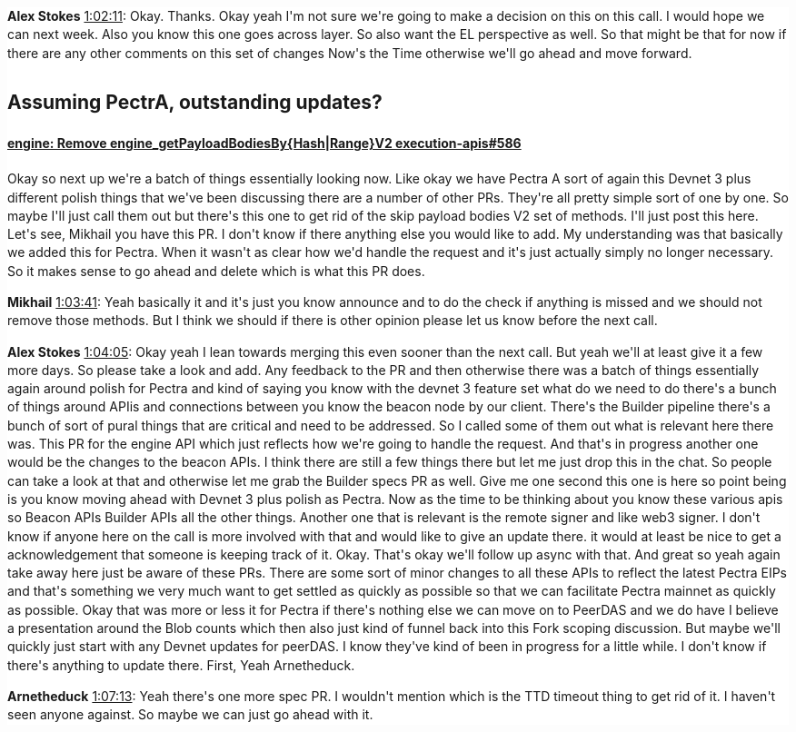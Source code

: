 **Alex Stokes** [1:02:11](https://www.youtube.com/watch?v=MRtJSnBU3Gk&t=3731s): Okay. Thanks. Okay yeah I'm not sure we're going to make a decision on this on this call. I would hope we can next week. Also you know this one goes across layer. So also want the EL perspective as well. So that might be that for now if there are any other comments on this set of changes Now's the Time otherwise we'll go ahead and move forward. 


## Assuming PectrA, outstanding updates?
#### [engine: Remove engine_getPayloadBodiesBy{Hash|Range}V2 execution-apis#586](https://github.com/ethereum/execution-apis/pull/586)

Okay so next up we're a batch of things essentially looking now. Like okay we have Pectra A sort of again this Devnet 3 plus different polish things that we've been discussing there are a number of other PRs. They're all pretty simple sort of one by one. So maybe I'll just call them out but there's this one to get rid of the skip payload bodies V2 set of methods. I'll just post this here. Let's see, Mikhail you have this PR. I don't know if there anything else you would like to add. My understanding was that basically we added this for Pectra. When it wasn't as clear how we'd handle the request and it's just actually simply no longer necessary. So it makes sense to go ahead and delete which is what this PR does. 

**Mikhail** [1:03:41](https://www.youtube.com/watch?v=MRtJSnBU3Gk&t=3821s): Yeah basically it and it's just you know announce and to do the check if anything is missed and we should not remove those methods. But I think we should if there is other opinion please let us know before the next call. 

**Alex Stokes** [1:04:05](https://www.youtube.com/watch?v=MRtJSnBU3Gk&t=3845s): Okay yeah I lean towards merging this even sooner than the next call. But yeah we'll at least give it a few more days. So please take a look and add. Any feedback to the PR and then otherwise there was a batch of things essentially again around polish for Pectra and kind of saying you know with the devnet 3 feature set what do we need to do there's a bunch of things around APIis and connections between you know the beacon node by our client. There's the Builder pipeline there's a bunch of sort of pural things that are critical and need to be addressed. So I called some of them out what is relevant here there was. This PR for the engine API which just reflects how we're going to handle the request. And that's in progress another one would be the changes to the beacon APIs. I think there are still a few things there but let me just drop this in the chat. So people can take a look at that and otherwise let me grab the Builder specs PR as well. Give me one second this one is here so point being is you know moving ahead with Devnet 3 plus polish as Pectra. Now as the time to be thinking about you know these various apis so Beacon APIs Builder APIs all the other things. Another one that is relevant is the remote signer and like web3 signer. I don't know if anyone here on the call is more involved with that and would like to give an update there. it would at least be nice to get a acknowledgement that someone is keeping track of it. Okay. That's okay we'll follow up async with that. And great so yeah again take away here just be aware of these PRs. There are some sort of minor changes to all these APIs to reflect the latest Pectra EIPs and that's something we very much want to get settled as quickly as possible so that we can facilitate Pectra mainnet as quickly as possible. Okay that was more or less it for Pectra if there's nothing else we can move on to PeerDAS and we do have I believe a presentation around the Blob counts which then also just kind of funnel back into this Fork scoping discussion. But maybe we'll quickly just start with any Devnet updates for peerDAS. I know they've kind of been in progress for a
little while. I don't know if there's anything to update there. First,  Yeah Arnetheduck. 

**Arnetheduck** [1:07:13](https://www.youtube.com/watch?v=MRtJSnBU3Gk&t=4033s): Yeah there's one more spec PR. I wouldn't mention which is the TTD timeout thing to get rid of it. I haven't seen anyone against. So maybe we can just go ahead with it.
